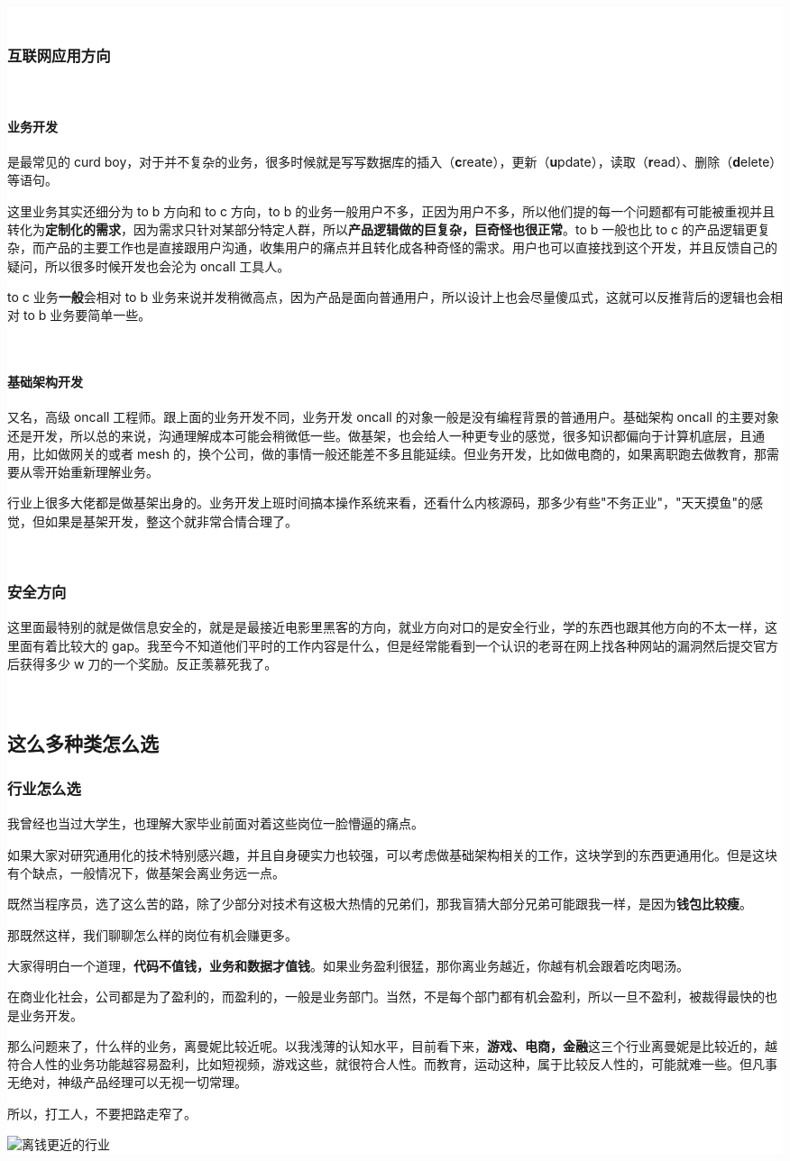 <br>

### 互联网应用方向

<br>

#### 业务开发

是最常见的 curd boy，对于并不复杂的业务，很多时候就是写写数据库的插入（**c**reate），更新（**u**pdate），读取（**r**ead）、删除（**d**elete）等语句。

这里业务其实还细分为 to b 方向和 to c 方向，to b 的业务一般用户不多，正因为用户不多，所以他们提的每一个问题都有可能被重视并且转化为**定制化的需求**，因为需求只针对某部分特定人群，所以**产品逻辑做的巨复杂，巨奇怪也很正常**。to b 一般也比 to c 的产品逻辑更复杂，而产品的主要工作也是直接跟用户沟通，收集用户的痛点并且转化成各种奇怪的需求。用户也可以直接找到这个开发，并且反馈自己的疑问，所以很多时候开发也会沦为 oncall 工具人。

to c 业务**一般**会相对 to b 业务来说并发稍微高点，因为产品是面向普通用户，所以设计上也会尽量傻瓜式，这就可以反推背后的逻辑也会相对 to b 业务要简单一些。

<br>

#### 基础架构开发

又名，高级 oncall 工程师。跟上面的业务开发不同，业务开发 oncall 的对象一般是没有编程背景的普通用户。基础架构 oncall 的主要对象还是开发，所以总的来说，沟通理解成本可能会稍微低一些。做基架，也会给人一种更专业的感觉，很多知识都偏向于计算机底层，且通用，比如做网关的或者 mesh 的，换个公司，做的事情一般还能差不多且能延续。但业务开发，比如做电商的，如果离职跑去做教育，那需要从零开始重新理解业务。

行业上很多大佬都是做基架出身的。业务开发上班时间搞本操作系统来看，还看什么内核源码，那多少有些"不务正业"，"天天摸鱼"的感觉，但如果是基架开发，整这个就非常合情合理了。

<br>

### 安全方向

这里面最特别的就是做信息安全的，就是是最接近电影里黑客的方向，就业方向对口的是安全行业，学的东西也跟其他方向的不太一样，这里面有着比较大的 gap。我至今不知道他们平时的工作内容是什么，但是经常能看到一个认识的老哥在网上找各种网站的漏洞然后提交官方后获得多少 w 刀的一个奖励。反正羡慕死我了。

<br>

## 这么多种类怎么选

### 行业怎么选

我曾经也当过大学生，也理解大家毕业前面对着这些岗位一脸懵逼的痛点。

如果大家对研究通用化的技术特别感兴趣，并且自身硬实力也较强，可以考虑做基础架构相关的工作，这块学到的东西更通用化。但是这块有个缺点，一般情况下，做基架会离业务远一点。

既然当程序员，选了这么苦的路，除了少部分对技术有这极大热情的兄弟们，那我盲猜大部分兄弟可能跟我一样，是因为**钱包比较瘦**。

那既然这样，我们聊聊怎么样的岗位有机会赚更多。

大家得明白一个道理，**代码不值钱，业务和数据才值钱**。如果业务盈利很猛，那你离业务越近，你越有机会跟着吃肉喝汤。

在商业化社会，公司都是为了盈利的，而盈利的，一般是业务部门。当然，不是每个部门都有机会盈利，所以一旦不盈利，被裁得最快的也是业务开发。

那么问题来了，什么样的业务，离曼妮比较近呢。以我浅薄的认知水平，目前看下来，**游戏、电商，金融**这三个行业离曼妮是比较近的，越符合人性的业务功能越容易盈利，比如短视频，游戏这些，就很符合人性。而教育，运动这种，属于比较反人性的，可能就难一些。但凡事无绝对，神级产品经理可以无视一切常理。

所以，打工人，不要把路走窄了。

![离钱更近的行业](https://cdn.xiaobaidebug.top/image/%E7%A6%BB%E6%9B%BC%E5%A6%AE%E8%BF%91%E7%9A%84%E8%A1%8C%E4%B8%9A.png)
